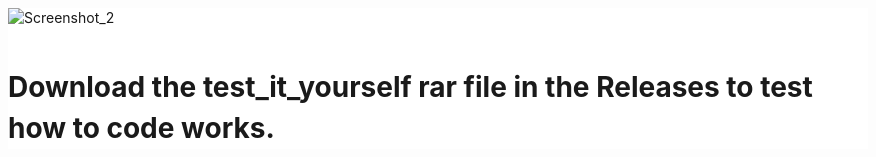 



![Screenshot_2](https://github.com/user-attachments/assets/b016d6af-06ee-40ab-b649-3b405180a109)



# Download the test_it_yourself rar file in the Releases to test how to code works. 




